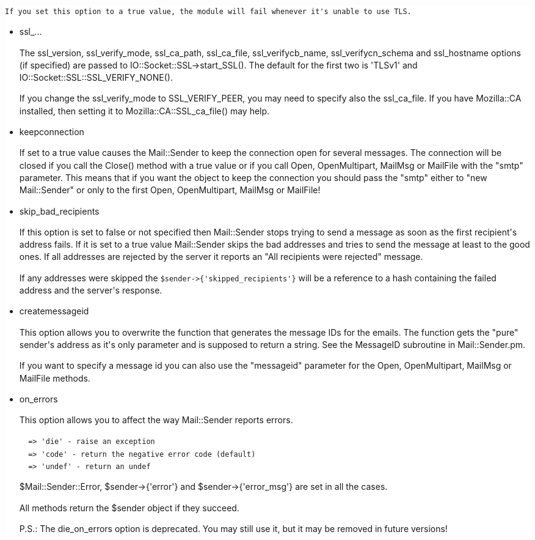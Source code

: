     If you set this option to a true value, the module will fail whenever it's unable to use TLS.

- ssl\_...

    The ssl\_version, ssl\_verify\_mode, ssl\_ca\_path, ssl\_ca\_file, ssl\_verifycb\_name, ssl\_verifycn\_schema and ssl\_hostname
    options (if specified) are passed to IO::Socket::SSL->start\_SSL(). The default for the first two is 'TLSv1' and IO::Socket::SSL::SSL\_VERIFY\_NONE().

    If you change the ssl\_verify\_mode to SSL\_VERIFY\_PEER, you may need to specify also the ssl\_ca\_file. If you have Mozilla::CA installed, then setting it to
    Mozilla::CA::SSL\_ca\_file() may help.

- keepconnection

    If set to a true value causes the Mail::Sender to keep the connection open for several messages.
    The connection will be closed if you call the Close() method with a true value or if you call Open,
    OpenMultipart, MailMsg or MailFile with the "smtp" parameter.
    This means that if you want the object to keep the connection you should pass the "smtp" either to "new Mail::Sender"
    or only to the first Open, OpenMultipart, MailMsg or MailFile!

- skip\_bad\_recipients

    If this option is set to false or not specified then Mail::Sender stops trying to send a message as soon as
    the first recipient's address fails. If it is set to a true value Mail::Sender skips the bad addresses and tries
    to send the message at least to the good ones. If all addresses are rejected by the server it reports an
    "All recipients were rejected" message.

    If any addresses were skipped the `$sender->{'skipped_recipients'}` will be a reference to a hash
    containing the failed address and the server's response.

- createmessageid

    This option allows you to overwrite the function that generates the message IDs for the emails.
    The function gets the "pure" sender's address as it's only parameter and is supposed to return a string.
    See the MessageID subroutine in Mail::Sender.pm.

    If you want to specify a message id you can also use the "messageid" parameter for the Open, OpenMultipart,
    MailMsg or MailFile methods.

- on\_errors

    This option allows you to affect the way Mail::Sender reports errors.

        => 'die' - raise an exception
        => 'code' - return the negative error code (default)
        => 'undef' - return an undef

    $Mail::Sender::Error, $sender->{'error'} and $sender->{'error\_msg'} are set in all the cases.

    All methods return the $sender object if they succeed.

    P.S.: The die\_on\_errors option is deprecated. You may still use it, but it may be removed in future versions!
